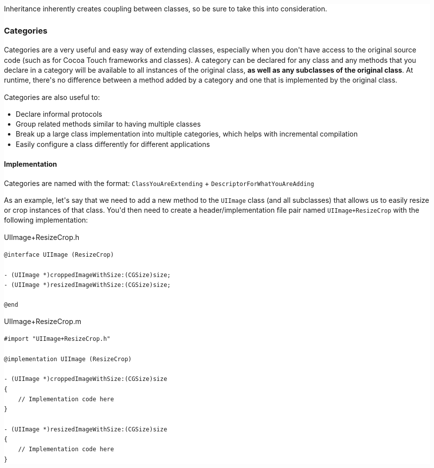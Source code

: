 Inheritance inherently creates coupling between classes, so be sure to take this into consideration.

### Categories

Categories are a very useful and easy way of extending classes, especially when you don't have access to the original source code (such as for Cocoa Touch frameworks and classes). A category can be declared for any class and any methods that you declare in a category will be available to all instances of the original class, **as well as any subclasses of the original class**. At runtime, there's no difference between a method added by a category and one that is implemented by the original class.

Categories are also useful to:

* Declare informal protocols
* Group related methods similar to having multiple classes
* Break up a large class implementation into multiple categories, which helps with incremental compilation
* Easily configure a class differently for different applications

#### Implementation

Categories are named with the format: `ClassYouAreExtending` + `DescriptorForWhatYouAreAdding`

As an example, let's say that we need to add a new method to the `UIImage` class (and all subclasses) that allows us to easily resize or crop instances of that class.  You'd then need to create a header/implementation file pair named `UIImage+ResizeCrop` with the following implementation:

UIImage+ResizeCrop.h

```objC
@interface UIImage (ResizeCrop)

- (UIImage *)croppedImageWithSize:(CGSize)size;
- (UIImage *)resizedImageWithSize:(CGSize)size;

@end
```

UIImage+ResizeCrop.m

```objC
#import "UIImage+ResizeCrop.h"

@implementation UIImage (ResizeCrop)

- (UIImage *)croppedImageWithSize:(CGSize)size
{
    // Implementation code here
}

- (UIImage *)resizedImageWithSize:(CGSize)size
{
    // Implementation code here
}
```
